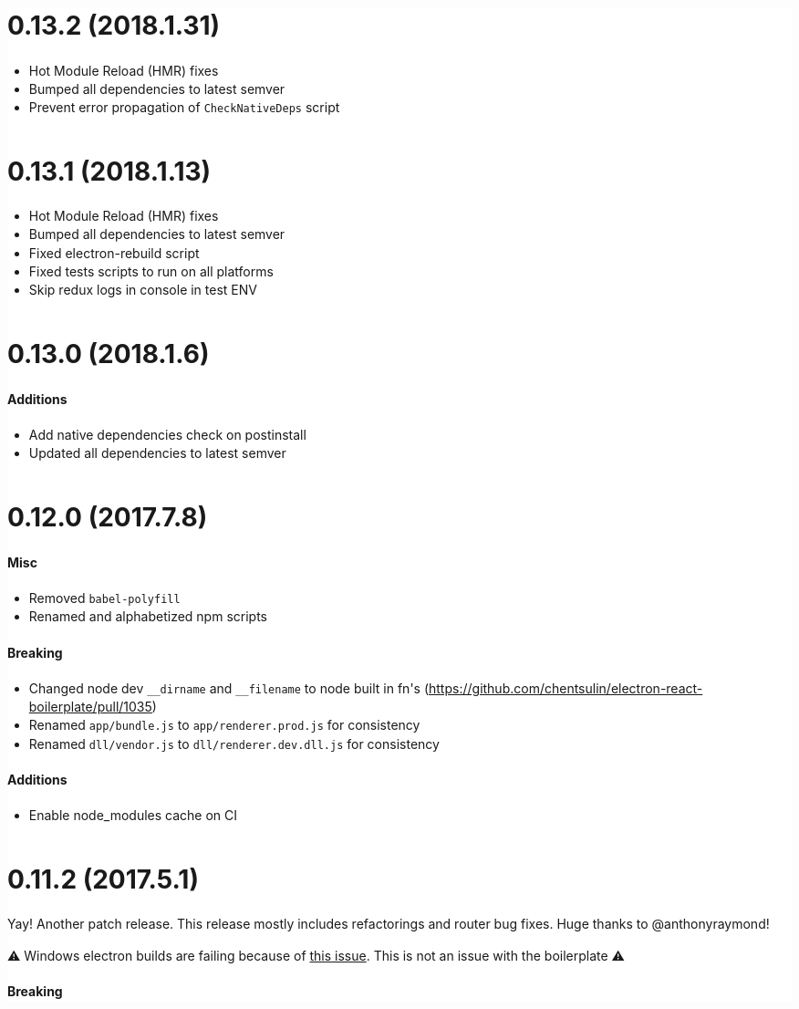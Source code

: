 # 0.13.2 (2018.1.31)

* Hot Module Reload (HMR) fixes
* Bumped all dependencies to latest semver
* Prevent error propagation of `CheckNativeDeps` script

# 0.13.1 (2018.1.13)

* Hot Module Reload (HMR) fixes
* Bumped all dependencies to latest semver
* Fixed electron-rebuild script
* Fixed tests scripts to run on all platforms
* Skip redux logs in console in test ENV

# 0.13.0 (2018.1.6)

#### Additions

* Add native dependencies check on postinstall
* Updated all dependencies to latest semver

# 0.12.0 (2017.7.8)

#### Misc

* Removed `babel-polyfill`
* Renamed and alphabetized npm scripts

#### Breaking

* Changed node dev `__dirname` and `__filename` to node built in fn's (https://github.com/chentsulin/electron-react-boilerplate/pull/1035)
* Renamed `app/bundle.js` to `app/renderer.prod.js` for consistency
* Renamed `dll/vendor.js` to `dll/renderer.dev.dll.js` for consistency

#### Additions

* Enable node_modules cache on CI

# 0.11.2 (2017.5.1)

Yay! Another patch release. This release mostly includes refactorings and router bug fixes. Huge thanks to @anthonyraymond!

⚠️ Windows electron builds are failing because of [this issue](https://github.com/electron/electron/issues/9321). This is not an issue with the boilerplate ⚠️

#### Breaking
